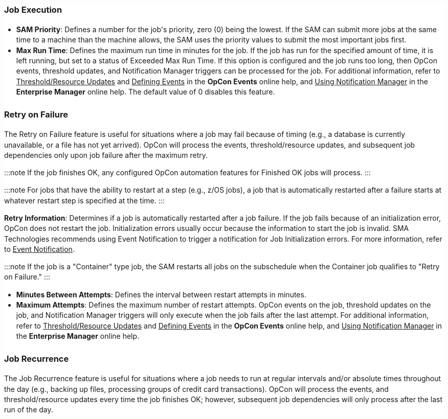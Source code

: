 ### Job Execution

- **SAM Priority**: Defines a number for the job's priority, zero (0) being the lowest. If the SAM can submit more jobs at the same time to a machine than the machine allows, the SAM uses the priority values to submit the most important jobs first.
- **Max Run Time**: Defines the maximum run time in minutes for the
    job. If the job has run for the specified amount of time, it is left running, but set to a status of Exceeded Max Run Time. If this option is configured and the job runs too long, then OpCon events, threshold updates, and Notification Manager triggers can be processed for the job. For additional information, refer to [Threshold/Resource Updates](./threshold-resource-updates.md) and [Defining Events](../events/defining.md) in the **OpCon Events** online help, and [Using Notification     Manager](../Files/UI/Enterprise-Manager/Using-Notification-Manager.md) in the **Enterprise Manager** online help. The default value of 0 disables this feature.

### Retry on Failure

The Retry on Failure feature is useful for situations where a job may fail because of timing (e.g., a database is currently unavailable, or a file has not yet arrived). OpCon will process the events, threshold/resource updates, and subsequent job dependencies only upon job failure after the maximum retry.

:::note
If the job finishes OK, any configured OpCon automation features for Finished OK jobs will process.
:::

:::note
For jobs that have the ability to restart at a step (e.g., z/OS jobs), a job that is automatically restarted after a failure starts at whatever restart step is specified at the time.
:::

**Retry Information**: Determines if a job is automatically restarted after a job failure. If the job fails because of an initialization error, OpCon does not restart the job. Initialization errors usually occur because the information to start the job is invalid. SMA Technologies recommends using Event Notification to trigger a notification for Job Initialization errors. For more information, refer to [Event Notification](../events/introduction.md).

:::note
If the job is a "Container" type job, the SAM restarts all jobs on the subschedule when the Container job qualifies to "Retry on Failure."
:::

- **Minutes Between Attempts**: Defines the interval between restart attempts in minutes.
- **Maximum Attempts**: Defines the maximum number of restart attempts. OpCon events on the job, threshold updates on the job, and Notification Manager triggers will only execute when the job fails after the last attempt. For additional information, refer to [Threshold/Resource Updates](./threshold-resource-updates.md) and [Defining Events](../events/defining.md) in the **OpCon Events** online help, and [Using Notification Manager](../Files/UI/Enterprise-Manager/Using-Notification-Manager.md) in the **Enterprise Manager** online help.

### Job Recurrence

The Job Recurrence feature is useful for situations where a job needs to run at regular intervals and/or absolute times throughout the day (e.g., backing up files, processing groups of credit card transactions). OpCon will process the events, and threshold/resource updates every time the job finishes OK; however, subsequent job dependencies will only process after the last run of the day.
